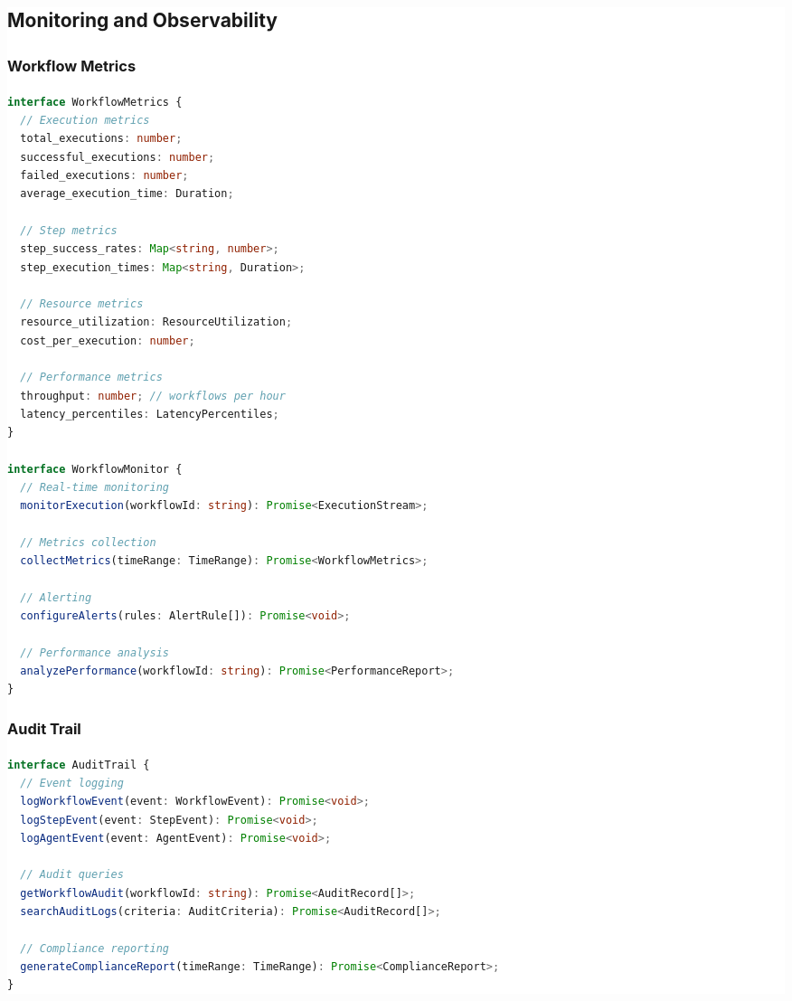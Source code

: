 ```typescript
```

## Monitoring and Observability

### Workflow Metrics

```typescript
interface WorkflowMetrics {
  // Execution metrics
  total_executions: number;
  successful_executions: number;
  failed_executions: number;
  average_execution_time: Duration;
  
  // Step metrics
  step_success_rates: Map<string, number>;
  step_execution_times: Map<string, Duration>;
  
  // Resource metrics
  resource_utilization: ResourceUtilization;
  cost_per_execution: number;
  
  // Performance metrics
  throughput: number; // workflows per hour
  latency_percentiles: LatencyPercentiles;
}

interface WorkflowMonitor {
  // Real-time monitoring
  monitorExecution(workflowId: string): Promise<ExecutionStream>;
  
  // Metrics collection
  collectMetrics(timeRange: TimeRange): Promise<WorkflowMetrics>;
  
  // Alerting
  configureAlerts(rules: AlertRule[]): Promise<void>;
  
  // Performance analysis
  analyzePerformance(workflowId: string): Promise<PerformanceReport>;
}
```

### Audit Trail

```typescript
interface AuditTrail {
  // Event logging
  logWorkflowEvent(event: WorkflowEvent): Promise<void>;
  logStepEvent(event: StepEvent): Promise<void>;
  logAgentEvent(event: AgentEvent): Promise<void>;
  
  // Audit queries
  getWorkflowAudit(workflowId: string): Promise<AuditRecord[]>;
  searchAuditLogs(criteria: AuditCriteria): Promise<AuditRecord[]>;
  
  // Compliance reporting
  generateComplianceReport(timeRange: TimeRange): Promise<ComplianceReport>;
}
```
